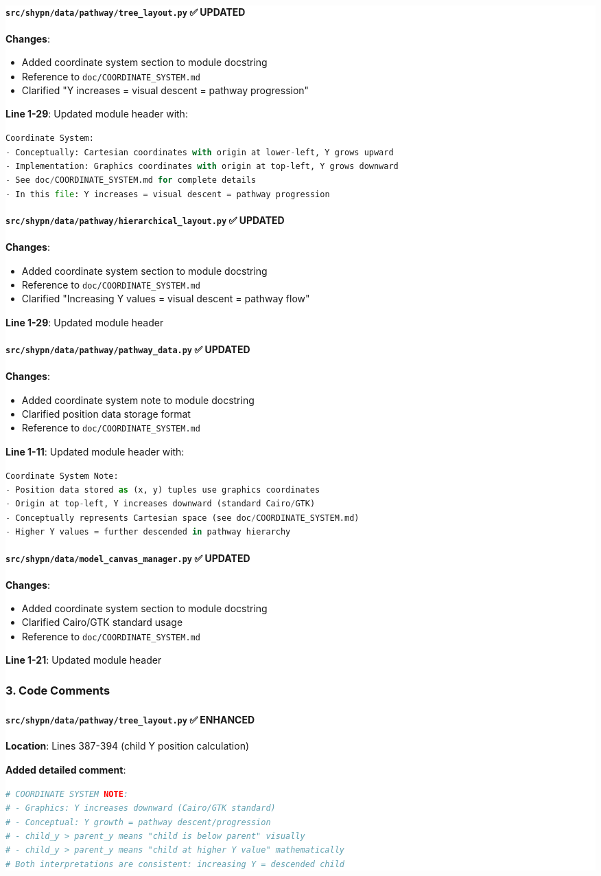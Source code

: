 #### `src/shypn/data/pathway/tree_layout.py` ✅ UPDATED
**Changes**:
- Added coordinate system section to module docstring
- Reference to `doc/COORDINATE_SYSTEM.md`
- Clarified "Y increases = visual descent = pathway progression"

**Line 1-29**: Updated module header with:
```python
Coordinate System:
- Conceptually: Cartesian coordinates with origin at lower-left, Y grows upward
- Implementation: Graphics coordinates with origin at top-left, Y grows downward
- See doc/COORDINATE_SYSTEM.md for complete details
- In this file: Y increases = visual descent = pathway progression
```

#### `src/shypn/data/pathway/hierarchical_layout.py` ✅ UPDATED
**Changes**:
- Added coordinate system section to module docstring
- Reference to `doc/COORDINATE_SYSTEM.md`
- Clarified "Increasing Y values = visual descent = pathway flow"

**Line 1-29**: Updated module header

#### `src/shypn/data/pathway/pathway_data.py` ✅ UPDATED
**Changes**:
- Added coordinate system note to module docstring
- Clarified position data storage format
- Reference to `doc/COORDINATE_SYSTEM.md`

**Line 1-11**: Updated module header with:
```python
Coordinate System Note:
- Position data stored as (x, y) tuples use graphics coordinates
- Origin at top-left, Y increases downward (standard Cairo/GTK)
- Conceptually represents Cartesian space (see doc/COORDINATE_SYSTEM.md)
- Higher Y values = further descended in pathway hierarchy
```

#### `src/shypn/data/model_canvas_manager.py` ✅ UPDATED
**Changes**:
- Added coordinate system section to module docstring
- Clarified Cairo/GTK standard usage
- Reference to `doc/COORDINATE_SYSTEM.md`

**Line 1-21**: Updated module header

### 3. Code Comments

#### `src/shypn/data/pathway/tree_layout.py` ✅ ENHANCED
**Location**: Lines 387-394 (child Y position calculation)

**Added detailed comment**:
```python
# COORDINATE SYSTEM NOTE:
# - Graphics: Y increases downward (Cairo/GTK standard)
# - Conceptual: Y growth = pathway descent/progression
# - child_y > parent_y means "child is below parent" visually
# - child_y > parent_y means "child at higher Y value" mathematically
# Both interpretations are consistent: increasing Y = descended child
```
